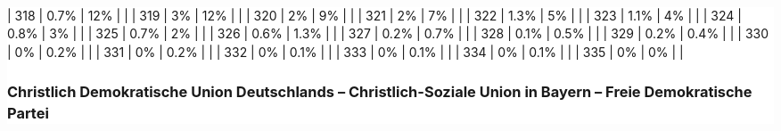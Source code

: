 | 318 | 0.7% | 12% |  |
| 319 | 3% | 12% |  |
| 320 | 2% | 9% |  |
| 321 | 2% | 7% |  |
| 322 | 1.3% | 5% |  |
| 323 | 1.1% | 4% |  |
| 324 | 0.8% | 3% |  |
| 325 | 0.7% | 2% |  |
| 326 | 0.6% | 1.3% |  |
| 327 | 0.2% | 0.7% |  |
| 328 | 0.1% | 0.5% |  |
| 329 | 0.2% | 0.4% |  |
| 330 | 0% | 0.2% |  |
| 331 | 0% | 0.2% |  |
| 332 | 0% | 0.1% |  |
| 333 | 0% | 0.1% |  |
| 334 | 0% | 0.1% |  |
| 335 | 0% | 0% |  |

### Christlich Demokratische Union Deutschlands – Christlich-Soziale Union in Bayern – Freie Demokratische Partei
